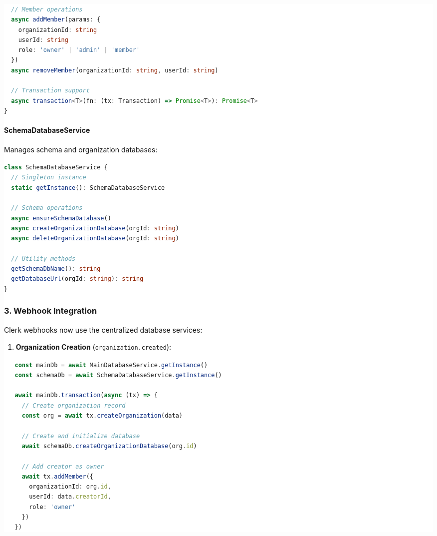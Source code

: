 ```typescript
  // Member operations
  async addMember(params: {
    organizationId: string
    userId: string
    role: 'owner' | 'admin' | 'member'
  })
  async removeMember(organizationId: string, userId: string)

  // Transaction support
  async transaction<T>(fn: (tx: Transaction) => Promise<T>): Promise<T>
}
```

#### SchemaDatabaseService
Manages schema and organization databases:
```typescript
class SchemaDatabaseService {
  // Singleton instance
  static getInstance(): SchemaDatabaseService

  // Schema operations
  async ensureSchemaDatabase()
  async createOrganizationDatabase(orgId: string)
  async deleteOrganizationDatabase(orgId: string)

  // Utility methods
  getSchemaDbName(): string
  getDatabaseUrl(orgId: string): string
}
```

### 3. Webhook Integration

Clerk webhooks now use the centralized database services:

1. **Organization Creation** (`organization.created`):
```typescript
   const mainDb = await MainDatabaseService.getInstance()
   const schemaDb = await SchemaDatabaseService.getInstance()

   await mainDb.transaction(async (tx) => {
     // Create organization record
     const org = await tx.createOrganization(data)
     
     // Create and initialize database
     await schemaDb.createOrganizationDatabase(org.id)
     
     // Add creator as owner
     await tx.addMember({
       organizationId: org.id,
       userId: data.creatorId,
       role: 'owner'
     })
   })
   ```

